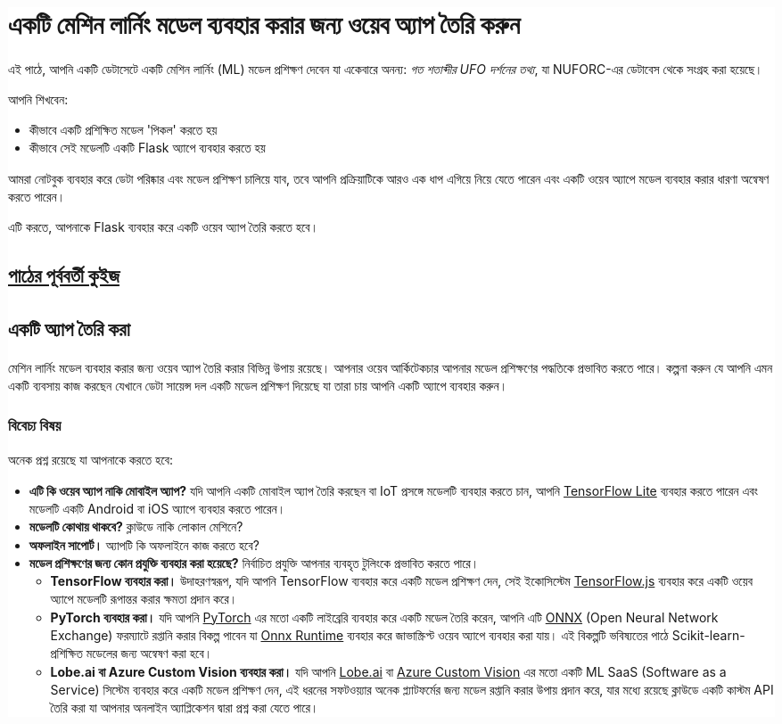 
# একটি মেশিন লার্নিং মডেল ব্যবহার করার জন্য ওয়েব অ্যাপ তৈরি করুন

এই পাঠে, আপনি একটি ডেটাসেটে একটি মেশিন লার্নিং (ML) মডেল প্রশিক্ষণ দেবেন যা একেবারে অনন্য: _গত শতাব্দীর UFO দর্শনের তথ্য_, যা NUFORC-এর ডেটাবেস থেকে সংগ্রহ করা হয়েছে।

আপনি শিখবেন:

- কীভাবে একটি প্রশিক্ষিত মডেল 'পিকল' করতে হয়
- কীভাবে সেই মডেলটি একটি Flask অ্যাপে ব্যবহার করতে হয়

আমরা নোটবুক ব্যবহার করে ডেটা পরিষ্কার এবং মডেল প্রশিক্ষণ চালিয়ে যাব, তবে আপনি প্রক্রিয়াটিকে আরও এক ধাপ এগিয়ে নিয়ে যেতে পারেন এবং একটি ওয়েব অ্যাপে মডেল ব্যবহার করার ধারণা অন্বেষণ করতে পারেন।

এটি করতে, আপনাকে Flask ব্যবহার করে একটি ওয়েব অ্যাপ তৈরি করতে হবে।

## [পাঠের পূর্ববর্তী কুইজ](https://gray-sand-07a10f403.1.azurestaticapps.net/quiz/17/)

## একটি অ্যাপ তৈরি করা

মেশিন লার্নিং মডেল ব্যবহার করার জন্য ওয়েব অ্যাপ তৈরি করার বিভিন্ন উপায় রয়েছে। আপনার ওয়েব আর্কিটেকচার আপনার মডেল প্রশিক্ষণের পদ্ধতিকে প্রভাবিত করতে পারে। কল্পনা করুন যে আপনি এমন একটি ব্যবসায় কাজ করছেন যেখানে ডেটা সায়েন্স দল একটি মডেল প্রশিক্ষণ দিয়েছে যা তারা চায় আপনি একটি অ্যাপে ব্যবহার করুন।

### বিবেচ্য বিষয়

অনেক প্রশ্ন রয়েছে যা আপনাকে করতে হবে:

- **এটি কি ওয়েব অ্যাপ নাকি মোবাইল অ্যাপ?** যদি আপনি একটি মোবাইল অ্যাপ তৈরি করছেন বা IoT প্রসঙ্গে মডেলটি ব্যবহার করতে চান, আপনি [TensorFlow Lite](https://www.tensorflow.org/lite/) ব্যবহার করতে পারেন এবং মডেলটি একটি Android বা iOS অ্যাপে ব্যবহার করতে পারেন।
- **মডেলটি কোথায় থাকবে?** ক্লাউডে নাকি লোকাল মেশিনে?
- **অফলাইন সাপোর্ট।** অ্যাপটি কি অফলাইনে কাজ করতে হবে?
- **মডেল প্রশিক্ষণের জন্য কোন প্রযুক্তি ব্যবহার করা হয়েছে?** নির্বাচিত প্রযুক্তি আপনার ব্যবহৃত টুলিংকে প্রভাবিত করতে পারে।
    - **TensorFlow ব্যবহার করা।** উদাহরণস্বরূপ, যদি আপনি TensorFlow ব্যবহার করে একটি মডেল প্রশিক্ষণ দেন, সেই ইকোসিস্টেম [TensorFlow.js](https://www.tensorflow.org/js/) ব্যবহার করে একটি ওয়েব অ্যাপে মডেলটি রূপান্তর করার ক্ষমতা প্রদান করে।
    - **PyTorch ব্যবহার করা।** যদি আপনি [PyTorch](https://pytorch.org/) এর মতো একটি লাইব্রেরি ব্যবহার করে একটি মডেল তৈরি করেন, আপনি এটি [ONNX](https://onnx.ai/) (Open Neural Network Exchange) ফরম্যাটে রপ্তানি করার বিকল্প পাবেন যা [Onnx Runtime](https://www.onnxruntime.ai/) ব্যবহার করে জাভাস্ক্রিপ্ট ওয়েব অ্যাপে ব্যবহার করা যায়। এই বিকল্পটি ভবিষ্যতের পাঠে Scikit-learn-প্রশিক্ষিত মডেলের জন্য অন্বেষণ করা হবে।
    - **Lobe.ai বা Azure Custom Vision ব্যবহার করা।** যদি আপনি [Lobe.ai](https://lobe.ai/) বা [Azure Custom Vision](https://azure.microsoft.com/services/cognitive-services/custom-vision-service/?WT.mc_id=academic-77952-leestott) এর মতো একটি ML SaaS (Software as a Service) সিস্টেম ব্যবহার করে একটি মডেল প্রশিক্ষণ দেন, এই ধরনের সফটওয়্যার অনেক প্ল্যাটফর্মের জন্য মডেল রপ্তানি করার উপায় প্রদান করে, যার মধ্যে রয়েছে ক্লাউডে একটি কাস্টম API তৈরি করা যা আপনার অনলাইন অ্যাপ্লিকেশন দ্বারা প্রশ্ন করা যেতে পারে।
